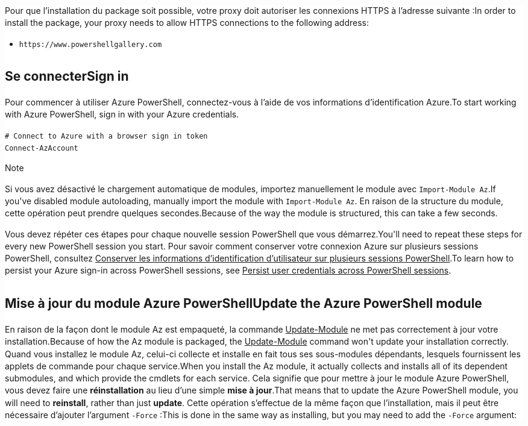 <span data-ttu-id="dbd43-148">Pour que l’installation du package soit possible, votre proxy doit autoriser les connexions HTTPS à l’adresse suivante :</span><span class="sxs-lookup"><span data-stu-id="dbd43-148">In order to install the package, your proxy needs to allow HTTPS connections to the following address:</span></span>

* `https://www.powershellgallery.com`

## <a name="sign-in"></a><span data-ttu-id="dbd43-149">Se connecter</span><span class="sxs-lookup"><span data-stu-id="dbd43-149">Sign in</span></span>

<span data-ttu-id="dbd43-150">Pour commencer à utiliser Azure PowerShell, connectez-vous à l’aide de vos informations d’identification Azure.</span><span class="sxs-lookup"><span data-stu-id="dbd43-150">To start working with Azure PowerShell, sign in with your Azure credentials.</span></span>

```powershell-interactive
# Connect to Azure with a browser sign in token
Connect-AzAccount
```

> [!NOTE]
>
> <span data-ttu-id="dbd43-151">Si vous avez désactivé le chargement automatique de modules, importez manuellement le module avec `Import-Module Az`.</span><span class="sxs-lookup"><span data-stu-id="dbd43-151">If you've disabled module autoloading, manually import the module with `Import-Module Az`.</span></span> <span data-ttu-id="dbd43-152">En raison de la structure du module, cette opération peut prendre quelques secondes.</span><span class="sxs-lookup"><span data-stu-id="dbd43-152">Because of the way the module is structured, this can take a few seconds.</span></span>

<span data-ttu-id="dbd43-153">Vous devez répéter ces étapes pour chaque nouvelle session PowerShell que vous démarrez.</span><span class="sxs-lookup"><span data-stu-id="dbd43-153">You'll need to repeat these steps for every new PowerShell session you start.</span></span> <span data-ttu-id="dbd43-154">Pour savoir comment conserver votre connexion Azure sur plusieurs sessions PowerShell, consultez [Conserver les informations d’identification d’utilisateur sur plusieurs sessions PowerShell](context-persistence.md).</span><span class="sxs-lookup"><span data-stu-id="dbd43-154">To learn how to persist your Azure sign-in across PowerShell sessions, see [Persist user credentials across PowerShell sessions](context-persistence.md).</span></span>

## <a name="update-the-azure-powershell-module"></a><span data-ttu-id="dbd43-155">Mise à jour du module Azure PowerShell</span><span class="sxs-lookup"><span data-stu-id="dbd43-155">Update the Azure PowerShell module</span></span>

<span data-ttu-id="dbd43-156">En raison de la façon dont le module Az est empaqueté, la commande [Update-Module](/powershell/module/powershellget/update-module) ne met pas correctement à jour votre installation.</span><span class="sxs-lookup"><span data-stu-id="dbd43-156">Because of how the Az module is packaged, the [Update-Module](/powershell/module/powershellget/update-module) command won't update your installation correctly.</span></span> <span data-ttu-id="dbd43-157">Quand vous installez le module Az, celui-ci collecte et installe en fait tous ses sous-modules dépendants, lesquels fournissent les applets de commande pour chaque service.</span><span class="sxs-lookup"><span data-stu-id="dbd43-157">When you install the Az module, it actually collects and installs all of its dependent submodules, and which provide the cmdlets for each service.</span></span>
<span data-ttu-id="dbd43-158">Cela signifie que pour mettre à jour le module Azure PowerShell, vous devez faire une __réinstallation__ au lieu d’une simple __mise à jour__.</span><span class="sxs-lookup"><span data-stu-id="dbd43-158">That means that to update the Azure PowerShell module, you will need to __reinstall__, rather than just __update__.</span></span> <span data-ttu-id="dbd43-159">Cette opération s’effectue de la même façon que l’installation, mais il peut être nécessaire d’ajouter l’argument `-Force` :</span><span class="sxs-lookup"><span data-stu-id="dbd43-159">This is done in the same way as installing, but you may need to add the `-Force` argument:</span></span>
